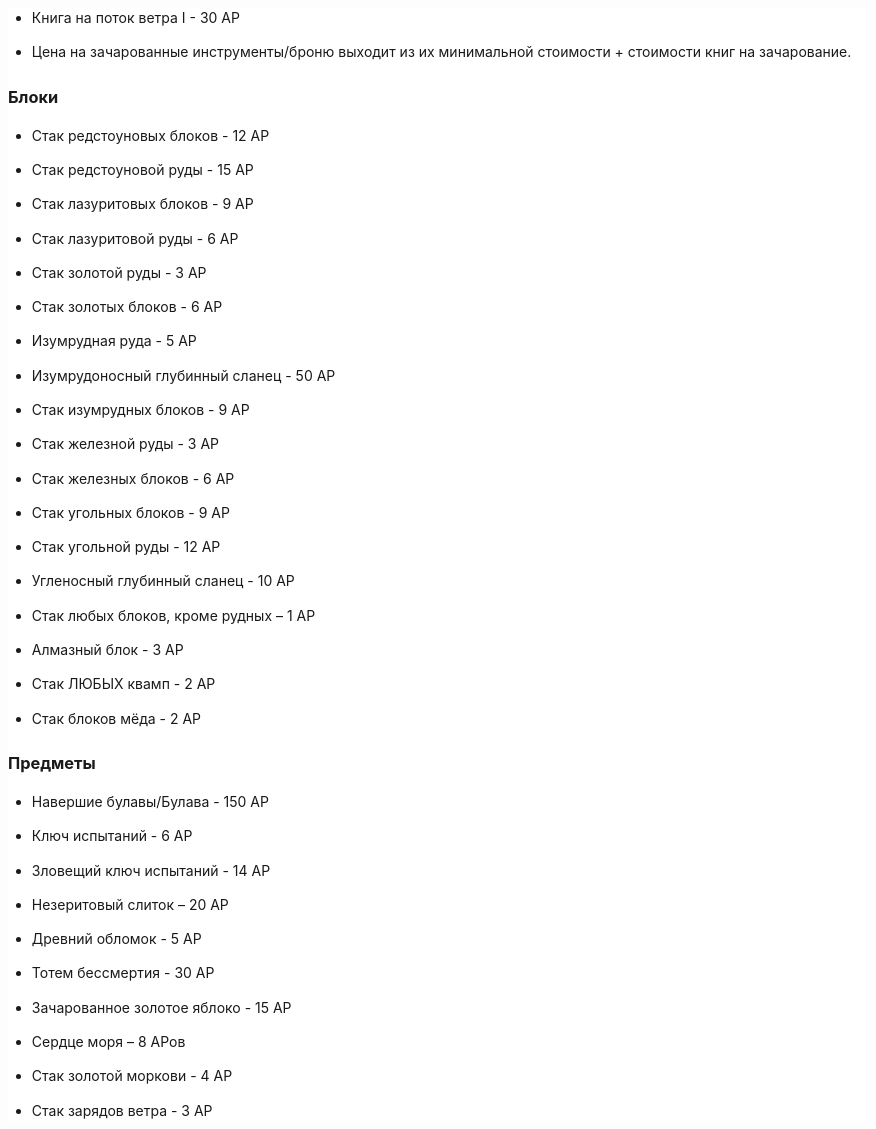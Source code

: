 - Книга на поток ветра I - 30 АР

- Цена на зачарованные инструменты/броню выходит из их минимальной стоимости + стоимости книг на зачарование.

### Блоки

- Стак редстоуновых блоков - 12 АР

- Стак редстоуновой руды - 15 АР

- Стак лазуритовых блоков - 9 АР

- Стак лазуритовой руды - 6 АР

- Стак золотой руды - 3 АР

- Стак золотых блоков - 6 АР

- Изумрудная руда - 5 АР

- Изумрудоносный глубинный сланец  - 50 АР

- Стак изумрудных блоков - 9 АР

- Стак железной руды - 3 АР

- Стак железных блоков - 6 АР

- Стак угольных блоков - 9 АР

- Стак угольной руды - 12 АР

- Угленосный глубинный сланец‌ - 10 АР

- Стак любых блоков, кроме рудных – 1 АР

- Алмазный блок - 3 АР

- Стак ЛЮБЫХ квамп - 2 АР

- Стак блоков мёда - 2 АР

### Предметы

- Навершие булавы/Булава - 150 АР

- Ключ испытаний - 6 АР

- Зловещий ключ испытаний - 14 АР

- Незеритовый слиток – 20 АР

- Древний обломок - 5 АР

- Тотем бессмертия - 30 АР

- Зачарованное золотое яблоко - 15 АР

- Сердце моря – 8 АРов

- Стак золотой моркови - 4 АР

- Стак зарядов ветра - 3 АР
